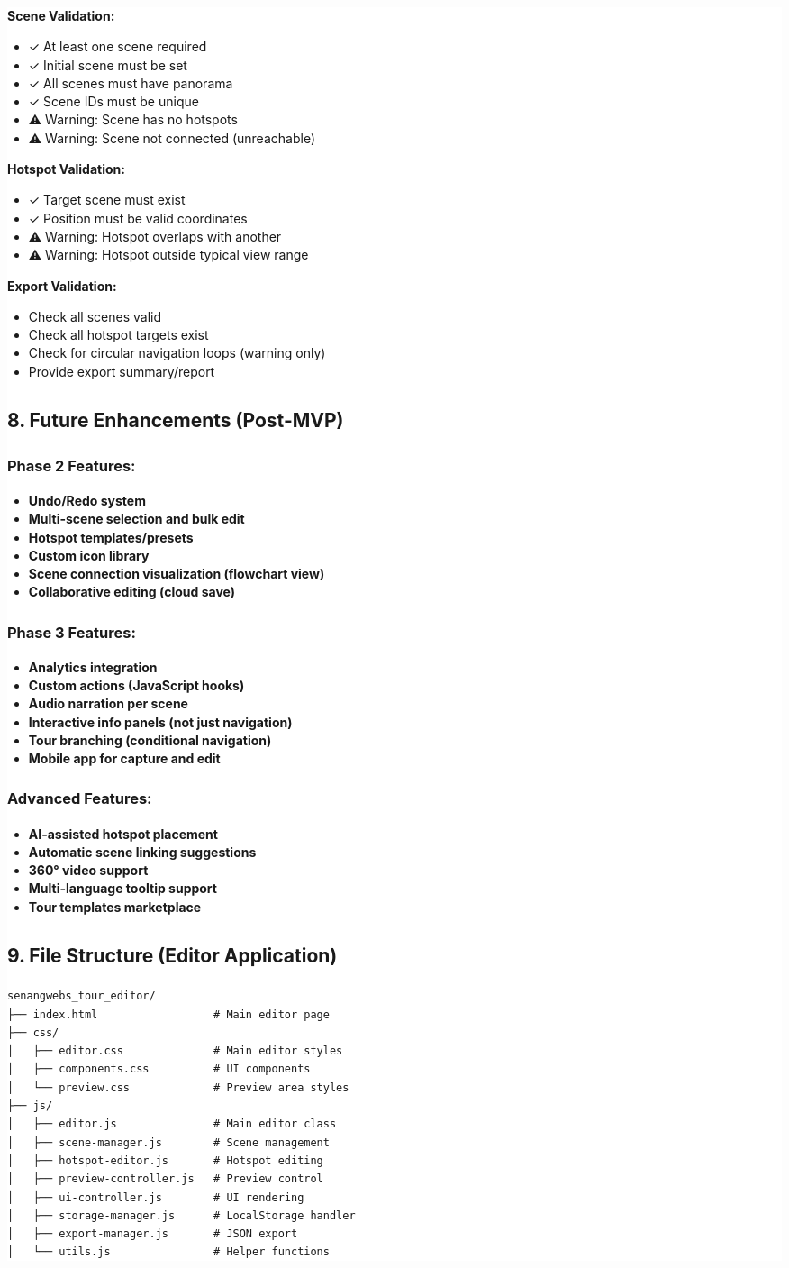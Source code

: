 **Scene Validation:**
- ✓ At least one scene required
- ✓ Initial scene must be set
- ✓ All scenes must have panorama
- ✓ Scene IDs must be unique
- ⚠ Warning: Scene has no hotspots
- ⚠ Warning: Scene not connected (unreachable)

**Hotspot Validation:**
- ✓ Target scene must exist
- ✓ Position must be valid coordinates
- ⚠ Warning: Hotspot overlaps with another
- ⚠ Warning: Hotspot outside typical view range

**Export Validation:**
- Check all scenes valid
- Check all hotspot targets exist
- Check for circular navigation loops (warning only)
- Provide export summary/report

## 8. Future Enhancements (Post-MVP)

### Phase 2 Features:
- **Undo/Redo system**
- **Multi-scene selection and bulk edit**
- **Hotspot templates/presets**
- **Custom icon library**
- **Scene connection visualization (flowchart view)**
- **Collaborative editing (cloud save)**

### Phase 3 Features:
- **Analytics integration**
- **Custom actions (JavaScript hooks)**
- **Audio narration per scene**
- **Interactive info panels (not just navigation)**
- **Tour branching (conditional navigation)**
- **Mobile app for capture and edit**

### Advanced Features:
- **AI-assisted hotspot placement**
- **Automatic scene linking suggestions**
- **360° video support**
- **Multi-language tooltip support**
- **Tour templates marketplace**

## 9. File Structure (Editor Application)

```
senangwebs_tour_editor/
├── index.html                  # Main editor page
├── css/
│   ├── editor.css              # Main editor styles
│   ├── components.css          # UI components
│   └── preview.css             # Preview area styles
├── js/
│   ├── editor.js               # Main editor class
│   ├── scene-manager.js        # Scene management
│   ├── hotspot-editor.js       # Hotspot editing
│   ├── preview-controller.js   # Preview control
│   ├── ui-controller.js        # UI rendering
│   ├── storage-manager.js      # LocalStorage handler
│   ├── export-manager.js       # JSON export
│   └── utils.js                # Helper functions
```